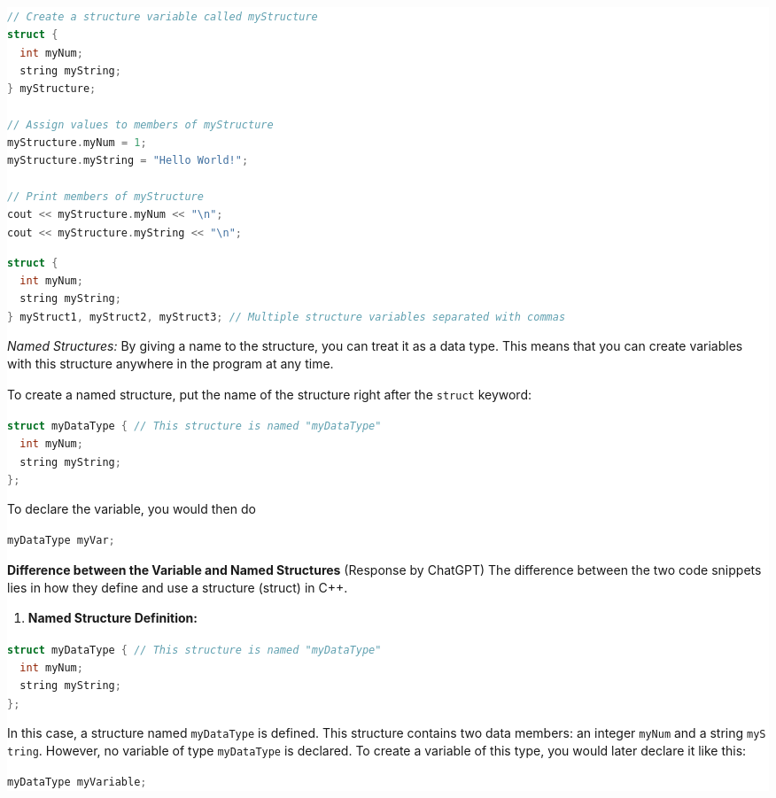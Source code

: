 ```cpp
// Create a structure variable called myStructure
struct {
  int myNum;
  string myString;
} myStructure;

// Assign values to members of myStructure
myStructure.myNum = 1;
myStructure.myString = "Hello World!";

// Print members of myStructure
cout << myStructure.myNum << "\n";
cout << myStructure.myString << "\n";
```

```cpp
struct {
  int myNum;
  string myString;
} myStruct1, myStruct2, myStruct3; // Multiple structure variables separated with commas
```

*Named Structures:*
By giving a name to the structure, you can treat it as a data type. This means that you can create variables with this structure anywhere in the program at any time.

To create a named structure, put the name of the structure right after the `struct` keyword:

```cpp
struct myDataType { // This structure is named "myDataType"
  int myNum;
  string myString;
};
```

To declare the variable, you would then do
```cpp
myDataType myVar;
```

**Difference between the Variable and Named Structures** (Response by ChatGPT)
The difference between the two code snippets lies in how they define and use a structure (struct) in C++.

1. **Named Structure Definition:**
```cpp
struct myDataType { // This structure is named "myDataType"
  int myNum;
  string myString;
};
```
In this case, a structure named `myDataType` is defined. This structure contains two data members: an integer `myNum` and a string `myString`. However, no variable of type `myDataType` is declared. To create a variable of this type, you would later declare it like this:
```cpp
myDataType myVariable;
```

